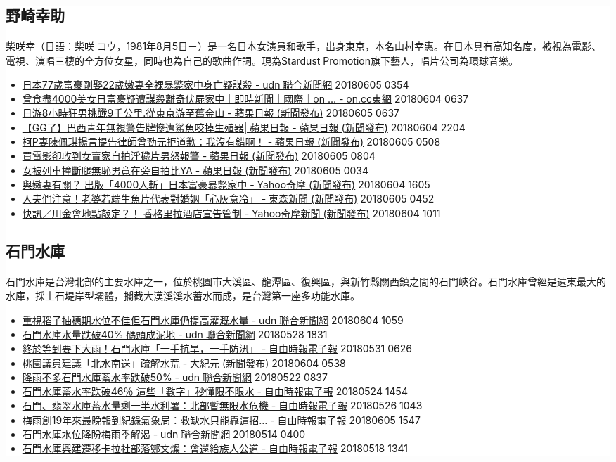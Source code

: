## 野崎幸助

柴咲幸（日語：柴咲 コウ，1981年8月5日－）是一名日本女演員和歌手，出身東京，本名山村幸惠。在日本具有高知名度，被視為電影、電視、演唱三棲的全方位女星，同時也為自己的歌曲作詞。現為Stardust Promotion旗下藝人，唱片公司為環球音樂。
- [日本77歲富豪剛娶22歲嫩妻全裸暴斃家中身亡疑謀殺 - udn 聯合新聞網](https://udn.com/news/story/6812/3180557 "日本77歲富豪剛娶22歲嫩妻全裸暴斃家中身亡疑謀殺 - udn 聯合新聞網") 20180605 0354
- [曾食盡4000美女日富豪疑遭謀殺離奇伏屍家中｜即時新聞｜國際｜on ... - on.cc東網](http://hk.on.cc/int/bkn/cnt/news/20180604/bknint-20180604121406051-0604_17011_001.html "曾食盡4000美女日富豪疑遭謀殺離奇伏屍家中｜即時新聞｜國際｜on ... - on.cc東網") 20180604 0637
- [日游8小時狂男挑戰9千公里.從東京游至舊金山 - 蘋果日報 (新聞發布)](https://tw.news.appledaily.com/international/realtime/20180605/1367462/ "日游8小時狂男挑戰9千公里.從東京游至舊金山 - 蘋果日報 (新聞發布)") 20180605 0637
- [【GG了】巴西青年無視警告牌慘遭鯊魚咬掉生殖器| 蘋果日報 - 蘋果日報 (新聞發布)](https://tw.appledaily.com/new/realtime/20180605/1367163/ "【GG了】巴西青年無視警告牌慘遭鯊魚咬掉生殖器| 蘋果日報 - 蘋果日報 (新聞發布)") 20180604 2204
- [柯P妻陳佩琪揚言提告律師曾勁元拒道歉：我沒有錯啊！ - 蘋果日報 (新聞發布)](https://tw.appledaily.com/new/realtime/20180605/1367374/ "柯P妻陳佩琪揚言提告律師曾勁元拒道歉：我沒有錯啊！ - 蘋果日報 (新聞發布)") 20180605 0508
- [買電影卻收到女賣家自拍淫穢片男怒報警 - 蘋果日報 (新聞發布)](https://tw.news.appledaily.com/international/realtime/20180605/1367574 "買電影卻收到女賣家自拍淫穢片男怒報警 - 蘋果日報 (新聞發布)") 20180605 0804
- [女被列車撞斷腿無恥男竟在旁自拍比YA - 蘋果日報 (新聞發布)](https://tw.news.appledaily.com/international/realtime/20180605/1367248 "女被列車撞斷腿無恥男竟在旁自拍比YA - 蘋果日報 (新聞發布)") 20180605 0034
- [與嫩妻有關？ 出版「4000人斬」日本富豪暴斃家中 - Yahoo奇摩 (新聞發布)](https://tw.mobi.yahoo.com/news/%E8%88%87%E5%AB%A9%E5%A6%BB%E6%9C%89%E9%97%9C-%E5%87%BA%E7%89%88-4000%E4%BA%BA%E6%96%AC-%E6%97%A5%E6%9C%AC%E5%AF%8C%E8%B1%AA%E6%9A%B4%E6%96%83%E5%AE%B6%E4%B8%AD-155636952.html "與嫩妻有關？ 出版「4000人斬」日本富豪暴斃家中 - Yahoo奇摩 (新聞發布)") 20180604 1605
- [人夫們注意！老婆若端生魚片代表對婚姻「心灰意冷」 - 東森新聞 (新聞發布)](https://news.ebc.net.tw/news.php?nid=115465 "人夫們注意！老婆若端生魚片代表對婚姻「心灰意冷」 - 東森新聞 (新聞發布)") 20180605 0452
- [快訊／川金會地點敲定？！ 香格里拉酒店宣告管制 - Yahoo奇摩新聞 (新聞發布)](https://tw.news.yahoo.com/%E5%BF%AB%E8%A8%8A-%E5%B7%9D%E9%87%91%E6%9C%83%E5%9C%B0%E9%BB%9E%E6%95%B2%E5%AE%9A-%E9%A6%99%E6%A0%BC%E9%87%8C%E6%8B%89%E9%85%92%E5%BA%97%E5%AE%A3%E5%91%8A%E7%AE%A1%E5%88%B6-100504728.html "快訊／川金會地點敲定？！ 香格里拉酒店宣告管制 - Yahoo奇摩新聞 (新聞發布)") 20180604 1011

## 石門水庫

石門水庫是台灣北部的主要水庫之一，位於桃園市大溪區、龍潭區、復興區，與新竹縣關西鎮之間的石門峽谷。石門水庫曾經是遠東最大的水庫，採土石堤岸型壩體，攔截大漢溪溪水蓄水而成，是台灣第一座多功能水庫。
- [重視稻子抽穗期水位不佳但石門水庫仍提高灌溉水量 - udn 聯合新聞網](https://udn.com/news/story/7324/3179575 "重視稻子抽穗期水位不佳但石門水庫仍提高灌溉水量 - udn 聯合新聞網") 20180604 1059
- [石門水庫水量跌破40% 碼頭成泥地 - udn 聯合新聞網](https://udn.com/news/story/11322/3167498 "石門水庫水量跌破40% 碼頭成泥地 - udn 聯合新聞網") 20180528 1831
- [終於等到要下大雨！石門水庫「一手抗旱，一手防汛」 - 自由時報電子報](http://news.ltn.com.tw/news/life/breakingnews/2443396 "終於等到要下大雨！石門水庫「一手抗旱，一手防汛」 - 自由時報電子報") 20180531 0626
- [桃園議員建議「北水南送」疏解水荒 - 大紀元 (新聞發布)](http://www.epochtimes.com/b5/18/6/4/n10452985.htm "桃園議員建議「北水南送」疏解水荒 - 大紀元 (新聞發布)") 20180604 0538
- [降雨不多石門水庫蓄水率跌破50% - udn 聯合新聞網](https://udn.com/news/story/7266/3156206 "降雨不多石門水庫蓄水率跌破50% - udn 聯合新聞網") 20180522 0837
- [石門水庫蓄水率跌破46％ 這些「數字」秒懂限不限水 - 自由時報電子報](http://news.ltn.com.tw/news/life/breakingnews/2436749 "石門水庫蓄水率跌破46％ 這些「數字」秒懂限不限水 - 自由時報電子報") 20180524 1454
- [石門、翡翠水庫蓄水量剩一半水利署：北部暫無限水危機 - 自由時報電子報](http://news.ltn.com.tw/news/life/breakingnews/2438489 "石門、翡翠水庫蓄水量剩一半水利署：北部暫無限水危機 - 自由時報電子報") 20180526 1043
- [梅雨創19年來最晚報到紀錄氣象局：救缺水只能靠這招… - 自由時報電子報](http://news.ltn.com.tw/news/life/breakingnews/2448965 "梅雨創19年來最晚報到紀錄氣象局：救缺水只能靠這招… - 自由時報電子報") 20180605 1547
- [石門水庫水位降盼梅雨季解渴 - udn 聯合新聞網](https://udn.com/news/story/7324/3140797 "石門水庫水位降盼梅雨季解渴 - udn 聯合新聞網") 20180514 0400
- [石門水庫興建遷移卡拉社部落鄭文燦：會還給族人公道 - 自由時報電子報](http://news.ltn.com.tw/news/life/breakingnews/2430394 "石門水庫興建遷移卡拉社部落鄭文燦：會還給族人公道 - 自由時報電子報") 20180518 1341
